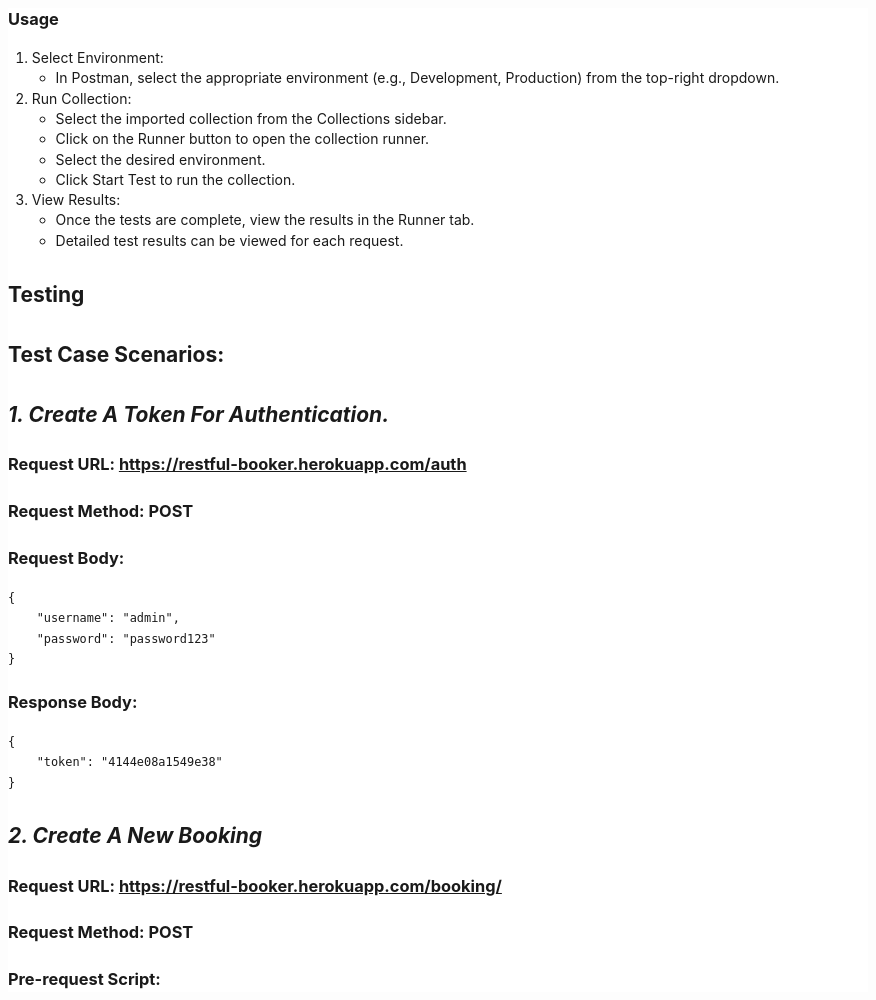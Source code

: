 ### **Usage**

1. Select Environment:
   - In Postman, select the appropriate environment (e.g., Development, Production) from the top-right dropdown.
2. Run Collection:
   - Select the imported collection from the Collections sidebar.
   - Click on the Runner button to open the collection runner.
   - Select the desired environment.
   - Click Start Test to run the collection.
3. View Results:
   - Once the tests are complete, view the results in the Runner tab.
   - Detailed test results can be viewed for each request.

## **Testing**

## Test Case Scenarios:

## _**1. Create A Token For Authentication.**_

### Request URL: https://restful-booker.herokuapp.com/auth

### Request Method: POST

### Request Body:

```console
{
    "username": "admin",
    "password": "password123"
}
```

### Response Body:

```console
{
    "token": "4144e08a1549e38"
}
```

## _**2. Create A New Booking**_

### Request URL: https://restful-booker.herokuapp.com/booking/

### Request Method: POST

### Pre-request Script:
